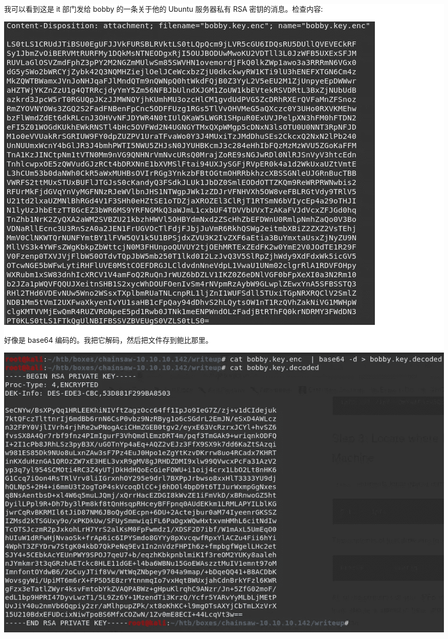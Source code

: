 我可以看到这是 it 部门发给 bobby 的一条关于他的 Ubuntu 服务器私有 RSA 密钥的消息。检查内容:

![](img/7698349bd7b202e7f867a1d853e61fc9.png)

好像是 base64 编码的。我把它解码，然后把文件存到鲍比那里。

![](img/08c4c480fc22338eb01ec01ecaed68ca.png)
